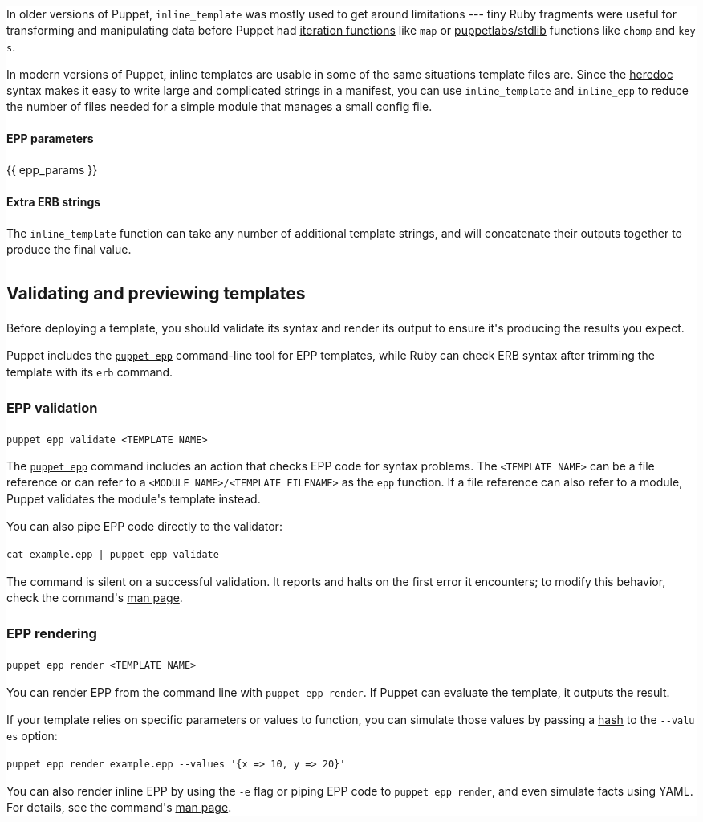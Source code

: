 In older versions of Puppet, `inline_template` was mostly used to get around limitations --- tiny Ruby fragments were useful for transforming and manipulating data before Puppet had [iteration functions][] like `map` or [puppetlabs/stdlib][stdlib] functions like `chomp` and `keys`.

In modern versions of Puppet, inline templates are usable in some of the same situations template files are. Since the [heredoc][] syntax makes it easy to write large and complicated strings in a manifest, you can use `inline_template` and `inline_epp` to reduce the number of files needed for a simple module that manages a small config file.

#### EPP parameters

{{ epp_params }}

#### Extra ERB strings

The `inline_template` function can take any number of additional template strings, and will concatenate their outputs together to produce the final value.

## Validating and previewing templates

Before deploying a template, you should validate its syntax and render its output to ensure it's producing the results you expect.

Puppet includes the [`puppet epp`][man epp] command-line tool for EPP templates, while Ruby can check ERB syntax after trimming the template with its `erb` command.

### EPP validation

`puppet epp validate <TEMPLATE NAME>`

The [`puppet epp`][man epp] command includes an action that checks EPP code for syntax problems. The `<TEMPLATE NAME>` can be a file reference or can refer to a `<MODULE NAME>/<TEMPLATE FILENAME>` as the `epp` function. If a file reference can also refer to a module, Puppet validates the module's template instead.

You can also pipe EPP code directly to the validator:

`cat example.epp | puppet epp validate`

The command is silent on a successful validation. It reports and halts on the first error it encounters; to modify this behavior, check the command's [man page][man epp].

### EPP rendering

`puppet epp render <TEMPLATE NAME>`

You can render EPP from the command line with [`puppet epp render`][man epp]. If Puppet can evaluate the template, it outputs the result.

If your template relies on specific parameters or values to function, you can simulate those values by passing a [hash][] to the `--values` option:

`puppet epp render example.epp --values '{x => 10, y => 20}'`

You can also render inline EPP by using the `-e` flag or piping EPP code to `puppet epp render`, and even simulate facts using YAML. For details, see the command's [man page][man epp].


[interpolate]: ./lang_data_string.html#interpolation
[heredoc]: ./lang_data_string.html#heredocs
[augeas]: /guides/augeas.html
[concat]: https://forge.puppetlabs.com/puppetlabs/concat
[file_line]: https://forge.puppetlabs.com/puppetlabs/stdlib
[functions]: ./lang_functions.html
[epp]: ./lang_template_epp.html
[man epp]: ./man/epp.html
[erb]: ./lang_template_erb.html
[module]: ./modules_fundamentals.html
[string]: ./lang_data_string.html
[hash]: ./lang_data_hash.html
[valid local variable names]: ./lang_reserved.html#variables
[heredoc]: ./lang_data_string.html#heredocs
[iteration functions]: ./lang_iteration.html
[stdlib]: https://forge.puppetlabs.com/puppetlabs/stdlib